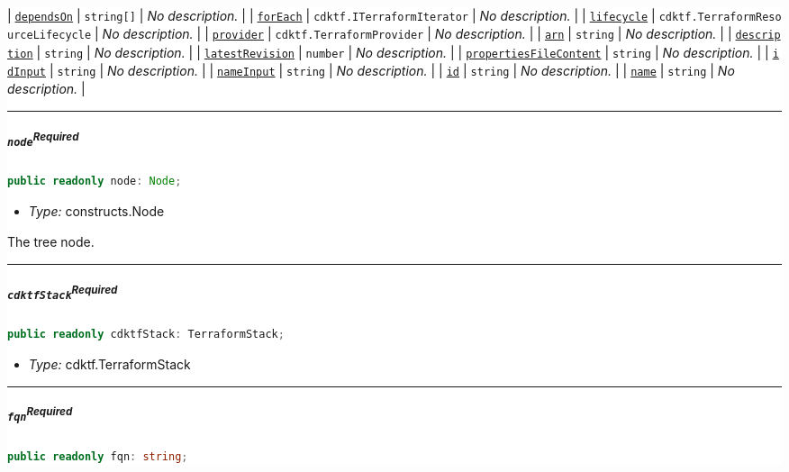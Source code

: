 | <code><a href="#@cdktf/aws-cdk.dataAwsMskconnectWorkerConfiguration.DataAwsMskconnectWorkerConfiguration.property.dependsOn">dependsOn</a></code> | <code>string[]</code> | *No description.* |
| <code><a href="#@cdktf/aws-cdk.dataAwsMskconnectWorkerConfiguration.DataAwsMskconnectWorkerConfiguration.property.forEach">forEach</a></code> | <code>cdktf.ITerraformIterator</code> | *No description.* |
| <code><a href="#@cdktf/aws-cdk.dataAwsMskconnectWorkerConfiguration.DataAwsMskconnectWorkerConfiguration.property.lifecycle">lifecycle</a></code> | <code>cdktf.TerraformResourceLifecycle</code> | *No description.* |
| <code><a href="#@cdktf/aws-cdk.dataAwsMskconnectWorkerConfiguration.DataAwsMskconnectWorkerConfiguration.property.provider">provider</a></code> | <code>cdktf.TerraformProvider</code> | *No description.* |
| <code><a href="#@cdktf/aws-cdk.dataAwsMskconnectWorkerConfiguration.DataAwsMskconnectWorkerConfiguration.property.arn">arn</a></code> | <code>string</code> | *No description.* |
| <code><a href="#@cdktf/aws-cdk.dataAwsMskconnectWorkerConfiguration.DataAwsMskconnectWorkerConfiguration.property.description">description</a></code> | <code>string</code> | *No description.* |
| <code><a href="#@cdktf/aws-cdk.dataAwsMskconnectWorkerConfiguration.DataAwsMskconnectWorkerConfiguration.property.latestRevision">latestRevision</a></code> | <code>number</code> | *No description.* |
| <code><a href="#@cdktf/aws-cdk.dataAwsMskconnectWorkerConfiguration.DataAwsMskconnectWorkerConfiguration.property.propertiesFileContent">propertiesFileContent</a></code> | <code>string</code> | *No description.* |
| <code><a href="#@cdktf/aws-cdk.dataAwsMskconnectWorkerConfiguration.DataAwsMskconnectWorkerConfiguration.property.idInput">idInput</a></code> | <code>string</code> | *No description.* |
| <code><a href="#@cdktf/aws-cdk.dataAwsMskconnectWorkerConfiguration.DataAwsMskconnectWorkerConfiguration.property.nameInput">nameInput</a></code> | <code>string</code> | *No description.* |
| <code><a href="#@cdktf/aws-cdk.dataAwsMskconnectWorkerConfiguration.DataAwsMskconnectWorkerConfiguration.property.id">id</a></code> | <code>string</code> | *No description.* |
| <code><a href="#@cdktf/aws-cdk.dataAwsMskconnectWorkerConfiguration.DataAwsMskconnectWorkerConfiguration.property.name">name</a></code> | <code>string</code> | *No description.* |

---

##### `node`<sup>Required</sup> <a name="node" id="@cdktf/aws-cdk.dataAwsMskconnectWorkerConfiguration.DataAwsMskconnectWorkerConfiguration.property.node"></a>

```typescript
public readonly node: Node;
```

- *Type:* constructs.Node

The tree node.

---

##### `cdktfStack`<sup>Required</sup> <a name="cdktfStack" id="@cdktf/aws-cdk.dataAwsMskconnectWorkerConfiguration.DataAwsMskconnectWorkerConfiguration.property.cdktfStack"></a>

```typescript
public readonly cdktfStack: TerraformStack;
```

- *Type:* cdktf.TerraformStack

---

##### `fqn`<sup>Required</sup> <a name="fqn" id="@cdktf/aws-cdk.dataAwsMskconnectWorkerConfiguration.DataAwsMskconnectWorkerConfiguration.property.fqn"></a>

```typescript
public readonly fqn: string;
```

